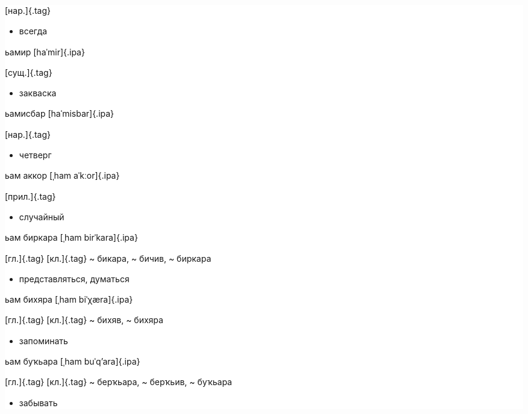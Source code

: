 [нар.]{.tag}

-  всегда

</div>

<div class='word'>

ьамир [haˈmir]{.ipa}

[сущ.]{.tag}

-  закваска

</div>

<div class='word'>

ьамисбар [haˈmisbar]{.ipa}

[нар.]{.tag}

-  четверг

</div>

<div class='word'>

ьам аккор [ˌham aˈkːor]{.ipa}

[прил.]{.tag}

-  случайный

</div>

<div class='word'>

ьам биркара [ˌham birˈkara]{.ipa}

[гл.]{.tag} [кл.]{.tag} ~ бикара, ~ бичив, ~ биркара

-  представляться, думаться

</div>

<div class='word'>

ьам бихяра [ˌham biˈχæra]{.ipa}

[гл.]{.tag} [кл.]{.tag} ~ бихяв, ~ бихяра

-  запоминать

</div>

<div class='word'>

ьам буҡьара [ˌham buˈqʼara]{.ipa}

[гл.]{.tag} [кл.]{.tag} ~ берҡьара, ~ берҡьив, ~ буҡьара

-  забывать

</div>
